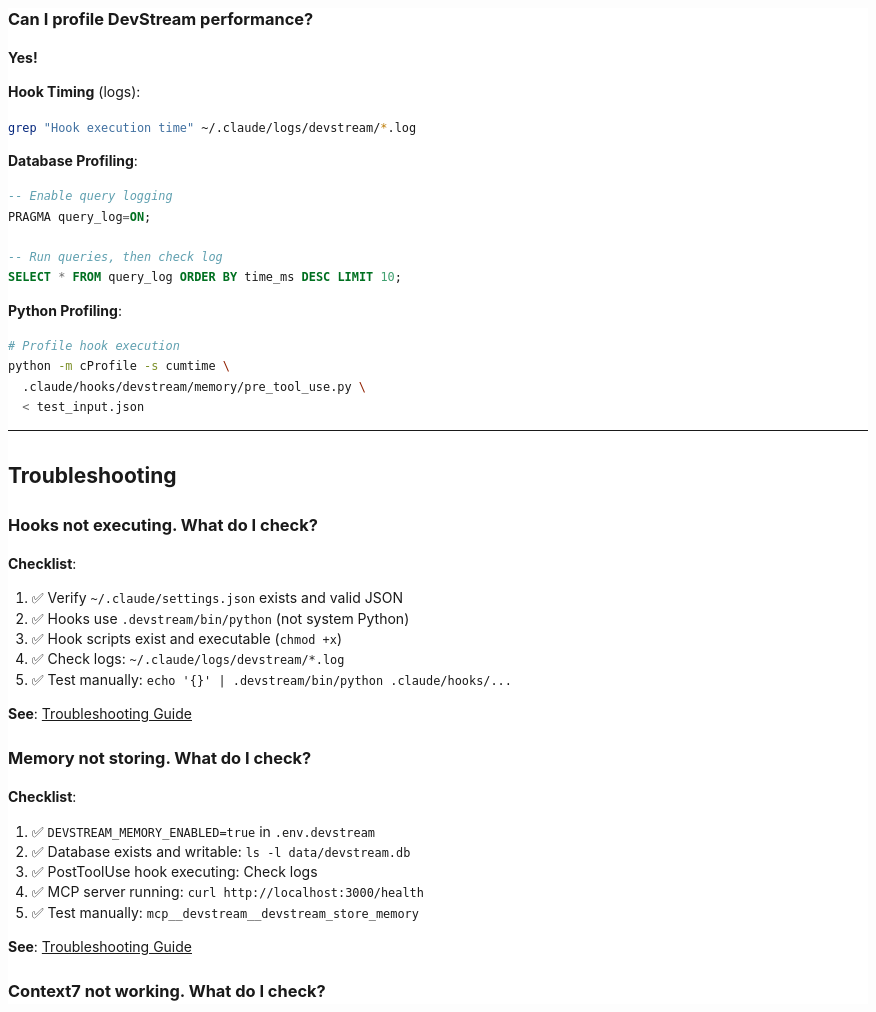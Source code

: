 ### Can I profile DevStream performance?

**Yes!**

**Hook Timing** (logs):
```bash
grep "Hook execution time" ~/.claude/logs/devstream/*.log
```

**Database Profiling**:
```sql
-- Enable query logging
PRAGMA query_log=ON;

-- Run queries, then check log
SELECT * FROM query_log ORDER BY time_ms DESC LIMIT 10;
```

**Python Profiling**:
```bash
# Profile hook execution
python -m cProfile -s cumtime \
  .claude/hooks/devstream/memory/pre_tool_use.py \
  < test_input.json
```

---

## Troubleshooting

### Hooks not executing. What do I check?

**Checklist**:
1. ✅ Verify `~/.claude/settings.json` exists and valid JSON
2. ✅ Hooks use `.devstream/bin/python` (not system Python)
3. ✅ Hook scripts exist and executable (`chmod +x`)
4. ✅ Check logs: `~/.claude/logs/devstream/*.log`
5. ✅ Test manually: `echo '{}' | .devstream/bin/python .claude/hooks/...`

**See**: [Troubleshooting Guide](troubleshooting.md#hook-system-issues)

### Memory not storing. What do I check?

**Checklist**:
1. ✅ `DEVSTREAM_MEMORY_ENABLED=true` in `.env.devstream`
2. ✅ Database exists and writable: `ls -l data/devstream.db`
3. ✅ PostToolUse hook executing: Check logs
4. ✅ MCP server running: `curl http://localhost:3000/health`
5. ✅ Test manually: `mcp__devstream__devstream_store_memory`

**See**: [Troubleshooting Guide](troubleshooting.md#memory-system-issues)

### Context7 not working. What do I check?
